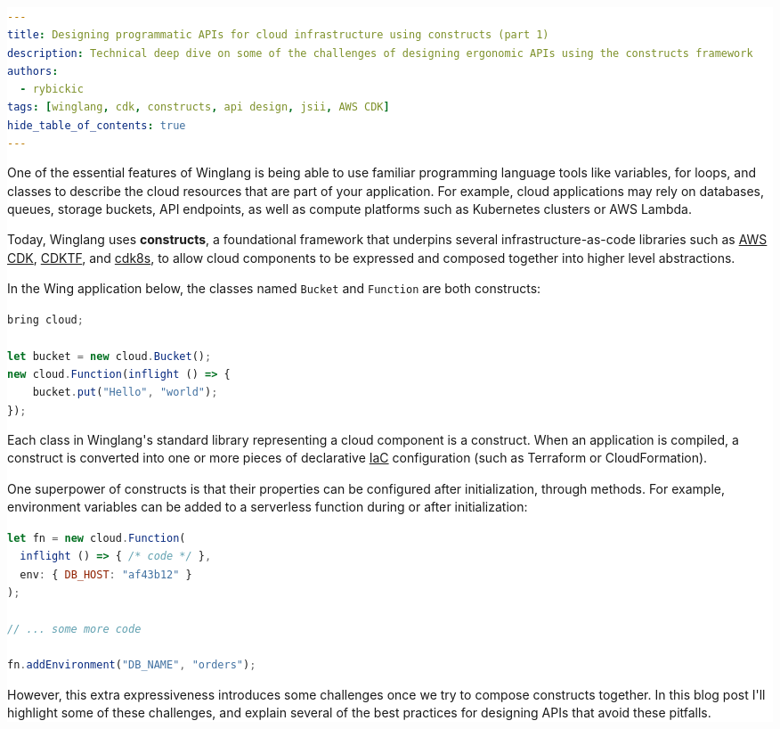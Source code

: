 ```yaml
---
title: Designing programmatic APIs for cloud infrastructure using constructs (part 1)
description: Technical deep dive on some of the challenges of designing ergonomic APIs using the constructs framework
authors: 
  - rybickic
tags: [winglang, cdk, constructs, api design, jsii, AWS CDK]
hide_table_of_contents: true
---
```


One of the essential features of Winglang is being able to use familiar programming language tools like variables, for loops, and classes to describe the cloud resources that are part of your application.
For example, cloud applications may rely on databases, queues, storage buckets, API endpoints, as well as compute platforms such as Kubernetes clusters or AWS Lambda.

Today, Winglang uses **constructs**, a foundational framework that underpins several infrastructure-as-code libraries such as [AWS CDK], [CDKTF], and [cdk8s], to allow cloud components to be expressed and composed together into higher level abstractions.

In the Wing application below, the classes named `Bucket` and `Function` are both constructs:

```js
bring cloud;

let bucket = new cloud.Bucket();
new cloud.Function(inflight () => {
    bucket.put("Hello", "world");
});
```

Each class in Winglang's standard library representing a cloud component is a construct.
When an application is compiled, a construct is converted into one or more pieces of declarative [IaC] configuration (such as Terraform or CloudFormation).

One superpower of constructs is that their properties can be configured after initialization, through methods.
For example, environment variables can be added to a serverless function during or after initialization:

```js
let fn = new cloud.Function(
  inflight () => { /* code */ },
  env: { DB_HOST: "af43b12" }
);

// ... some more code

fn.addEnvironment("DB_NAME", "orders");
```

However, this extra expressiveness introduces some challenges once we try to compose constructs together.
In this blog post I'll highlight some of these challenges, and explain several of the best practices for designing APIs that avoid these pitfalls.


[IaC]: https://en.wikipedia.org/wiki/Infrastructure_as_code
[AWS CDK]: https://github.com/aws/aws-cdk
[CDKTF]: https://github.com/hashicorp/terraform-cdk
[cdk8s]: https://github.com/cdk8s-team/cdk8s
[^1]: An exception is the "root" construct, often named `App` or something similar.